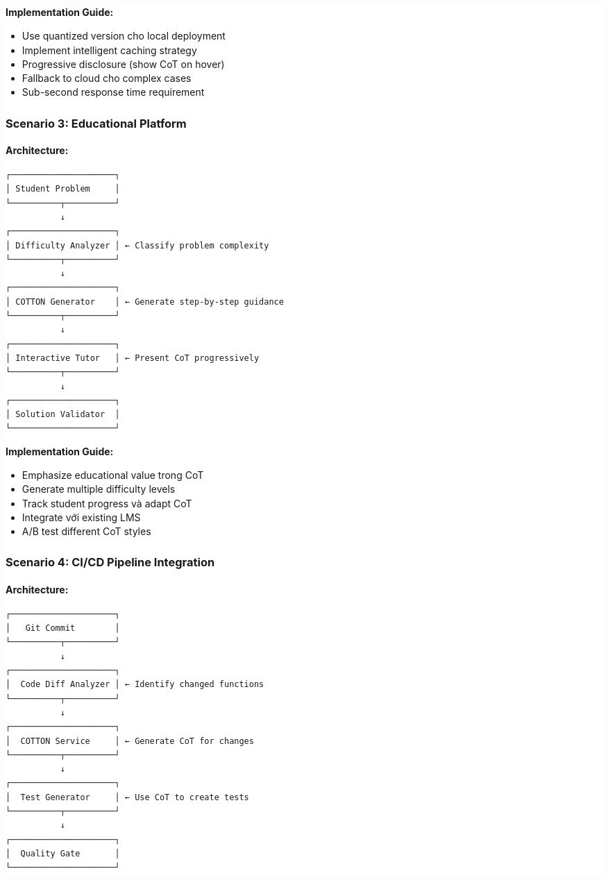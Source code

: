 **Implementation Guide:**
- Use quantized version cho local deployment
- Implement intelligent caching strategy
- Progressive disclosure (show CoT on hover)
- Fallback to cloud cho complex cases
- Sub-second response time requirement

### Scenario 3: Educational Platform

**Architecture:**
```
┌─────────────────────┐
│ Student Problem     │
└──────────┬──────────┘
           ↓
┌─────────────────────┐
│ Difficulty Analyzer │ ← Classify problem complexity
└──────────┬──────────┘
           ↓
┌─────────────────────┐
│ COTTON Generator    │ ← Generate step-by-step guidance
└──────────┬──────────┘
           ↓
┌─────────────────────┐
│ Interactive Tutor   │ ← Present CoT progressively
└──────────┬──────────┘
           ↓
┌─────────────────────┐
│ Solution Validator  │
└─────────────────────┘
```

**Implementation Guide:**
- Emphasize educational value trong CoT
- Generate multiple difficulty levels
- Track student progress và adapt CoT
- Integrate với existing LMS
- A/B test different CoT styles

### Scenario 4: CI/CD Pipeline Integration

**Architecture:**
```
┌─────────────────────┐
│   Git Commit        │
└──────────┬──────────┘
           ↓
┌─────────────────────┐
│  Code Diff Analyzer │ ← Identify changed functions
└──────────┬──────────┘
           ↓
┌─────────────────────┐
│  COTTON Service     │ ← Generate CoT for changes
└──────────┬──────────┘
           ↓
┌─────────────────────┐
│  Test Generator     │ ← Use CoT to create tests
└──────────┬──────────┘
           ↓
┌─────────────────────┐
│  Quality Gate       │
└─────────────────────┘
```
